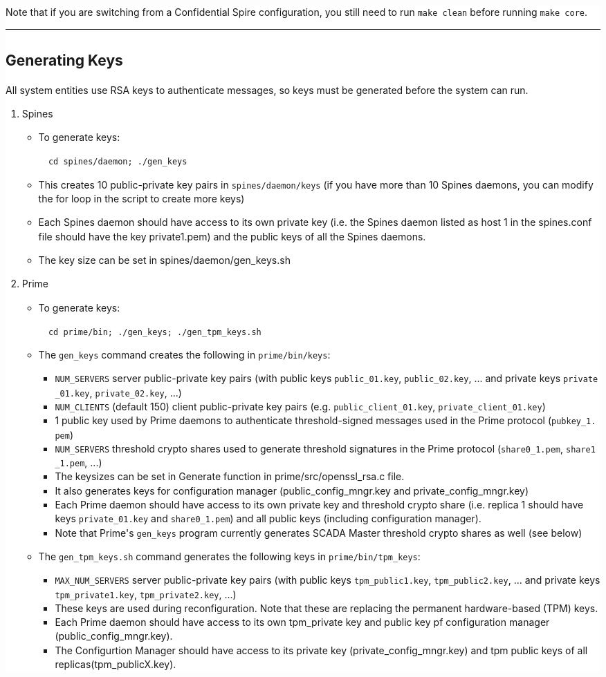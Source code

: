 Note that if you are switching from a Confidential Spire configuration, you
still need to run `make clean` before running `make core`.

---

## Generating Keys

All system entities use RSA keys to authenticate messages, so keys must be
generated before the system can run.

1. Spines
    - To generate keys:

            cd spines/daemon; ./gen_keys

    - This creates 10 public-private key pairs in `spines/daemon/keys` (if you
      have more than 10 Spines daemons, you can modify the for loop in the
      script to create more keys)

    - Each Spines daemon should have access to its own private key (i.e. the
      Spines daemon listed as host 1 in the spines.conf file should have the
      key private1.pem) and the public keys of all the Spines daemons.

    - The key size can be set in spines/daemon/gen_keys.sh

2. Prime
    - To generate keys:

            cd prime/bin; ./gen_keys; ./gen_tpm_keys.sh

    - The `gen_keys` command creates the following in `prime/bin/keys`:
       - `NUM_SERVERS` server public-private key pairs (with public keys
          `public_01.key`, `public_02.key`, ... and private keys
          `private_01.key`, `private_02.key`, ...)
        - `NUM_CLIENTS` (default 150) client public-private key pairs (e.g.
          `public_client_01.key`, `private_client_01.key`)
        - 1 public key used by Prime daemons to authenticate threshold-signed
          messages used in the Prime protocol (`pubkey_1.pem`)
        - `NUM_SERVERS` threshold crypto shares used to generate threshold
          signatures in the Prime protocol (`share0_1.pem`, `share1_1.pem`,
          ...)
        - The keysizes can be set in Generate function in prime/src/openssl_rsa.c file.
        - It also generates keys for configuration manager (public_config_mngr.key and
           private_config_mngr.key)
        - Each Prime daemon should have access to its own private key and threshold
          crypto share (i.e. replica 1 should have keys `private_01.key` and
          `share0_1.pem`) and all public keys (including configuration manager).
        - Note that Prime's `gen_keys` program currently generates SCADA Master
          threshold crypto shares as well (see below)
 
    - The `gen_tpm_keys.sh` command generates the following keys in `prime/bin/tpm_keys`:
        - `MAX_NUM_SERVERS` server public-private key pairs (with public keys
          `tpm_public1.key`, `tpm_public2.key`, ... and private keys
          `tpm_private1.key`, `tpm_private2.key`, ...)
        - These keys are used during reconfiguration. Note that these are
	  replacing the permanent hardware-based (TPM) keys. 
        - Each Prime daemon should have access to its own tpm_private key and 
	  public key pf configuration manager (public_config_mngr.key).
        - The Configurtion Manager should have access to its private key
           (private_config_mngr.key)  and tpm public keys of all replicas(tpm_publicX.key).
